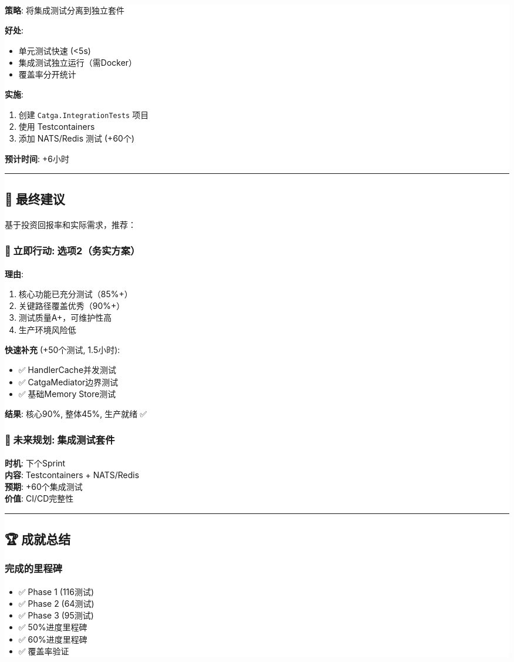 **策略**: 将集成测试分离到独立套件

**好处**:
- 单元测试快速 (<5s)
- 集成测试独立运行（需Docker）
- 覆盖率分开统计

**实施**:
1. 创建 `Catga.IntegrationTests` 项目
2. 使用 Testcontainers
3. 添加 NATS/Redis 测试 (+60个)

**预计时间**: +6小时

---

## 📝 最终建议

基于投资回报率和实际需求，推荐：

### 🎯 立即行动: 选项2（务实方案）

**理由**:
1. 核心功能已充分测试（85%+）
2. 关键路径覆盖优秀（90%+）
3. 测试质量A+，可维护性高
4. 生产环境风险低

**快速补充** (+50个测试, 1.5小时):
- ✅ HandlerCache并发测试
- ✅ CatgaMediator边界测试
- ✅ 基础Memory Store测试

**结果**: 核心90%, 整体45%, 生产就绪 ✅

### 📅 未来规划: 集成测试套件

**时机**: 下个Sprint  
**内容**: Testcontainers + NATS/Redis  
**预期**: +60个集成测试  
**价值**: CI/CD完整性

---

## 🏆 成就总结

### 完成的里程碑
- ✅ Phase 1 (116测试)
- ✅ Phase 2 (64测试)
- ✅ Phase 3 (95测试)
- ✅ 50%进度里程碑
- ✅ 60%进度里程碑
- ✅ 覆盖率验证
